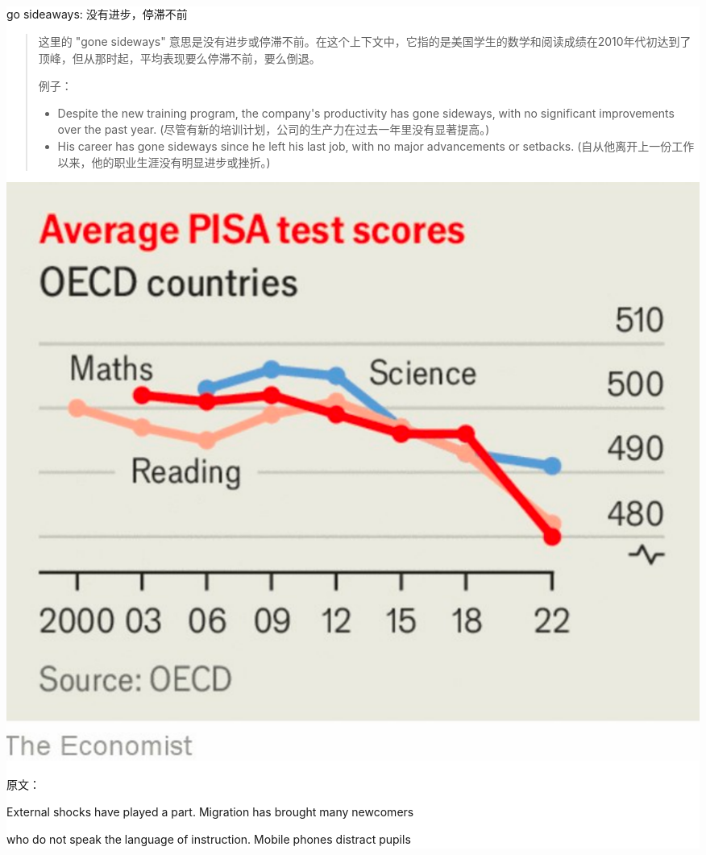go sideaways: 没有进步，停滞不前

>这里的 "gone sideways" 意思是没有进步或停滞不前。在这个上下文中，它指的是美国学生的数学和阅读成绩在2010年代初达到了顶峰，但从那时起，平均表现要么停滞不前，要么倒退。
>
>例子：
>- Despite the new training program, the company's productivity has gone sideways, with no significant improvements over the past year. (尽管有新的培训计划，公司的生产力在过去一年里没有显著提高。)
>- His career has gone sideways since he left his last job, with no major advancements or setbacks. (自从他离开上一份工作以来，他的职业生涯没有明显进步或挫折。)

![image-20240803213249913](./assets/image-20240803213249913.png)

原文：

External shocks have played a part. Migration has brought many newcomers

who do not speak the language of instruction. Mobile phones distract pupils
